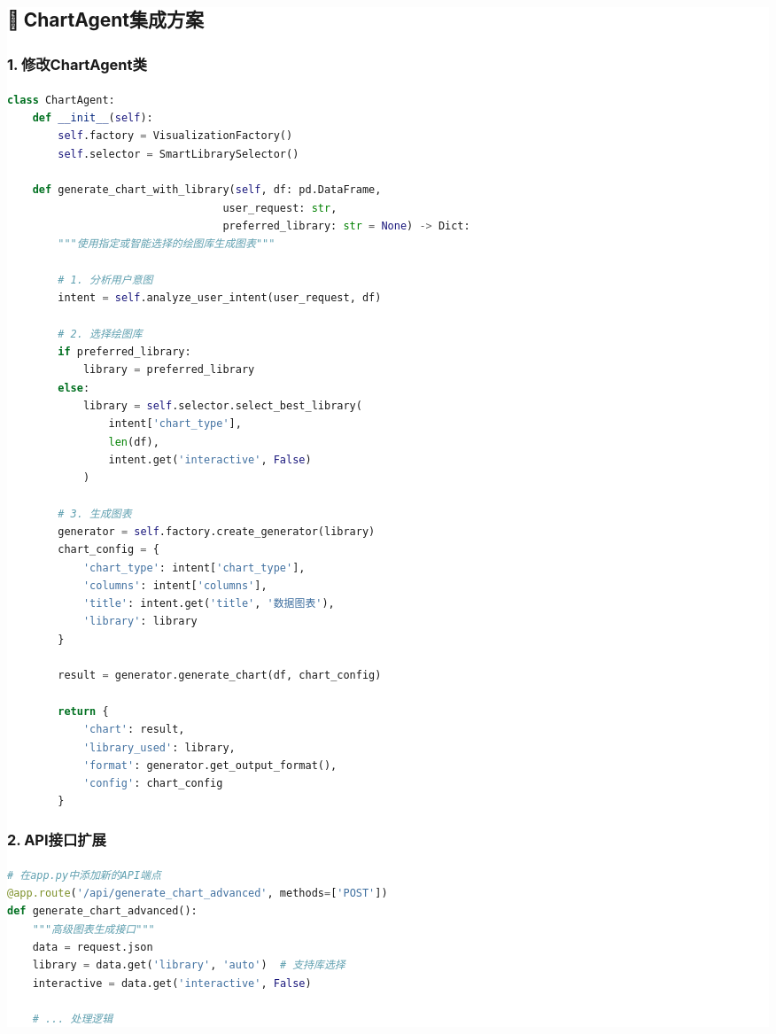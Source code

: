 ## 🔄 ChartAgent集成方案

### 1. 修改ChartAgent类

```python
class ChartAgent:
    def __init__(self):
        self.factory = VisualizationFactory()
        self.selector = SmartLibrarySelector()
    
    def generate_chart_with_library(self, df: pd.DataFrame, 
                                  user_request: str, 
                                  preferred_library: str = None) -> Dict:
        """使用指定或智能选择的绘图库生成图表"""
        
        # 1. 分析用户意图
        intent = self.analyze_user_intent(user_request, df)
        
        # 2. 选择绘图库
        if preferred_library:
            library = preferred_library
        else:
            library = self.selector.select_best_library(
                intent['chart_type'], 
                len(df),
                intent.get('interactive', False)
            )
        
        # 3. 生成图表
        generator = self.factory.create_generator(library)
        chart_config = {
            'chart_type': intent['chart_type'],
            'columns': intent['columns'],
            'title': intent.get('title', '数据图表'),
            'library': library
        }
        
        result = generator.generate_chart(df, chart_config)
        
        return {
            'chart': result,
            'library_used': library,
            'format': generator.get_output_format(),
            'config': chart_config
        }
```

### 2. API接口扩展

```python
# 在app.py中添加新的API端点
@app.route('/api/generate_chart_advanced', methods=['POST'])
def generate_chart_advanced():
    """高级图表生成接口"""
    data = request.json
    library = data.get('library', 'auto')  # 支持库选择
    interactive = data.get('interactive', False)
    
    # ... 处理逻辑
```
